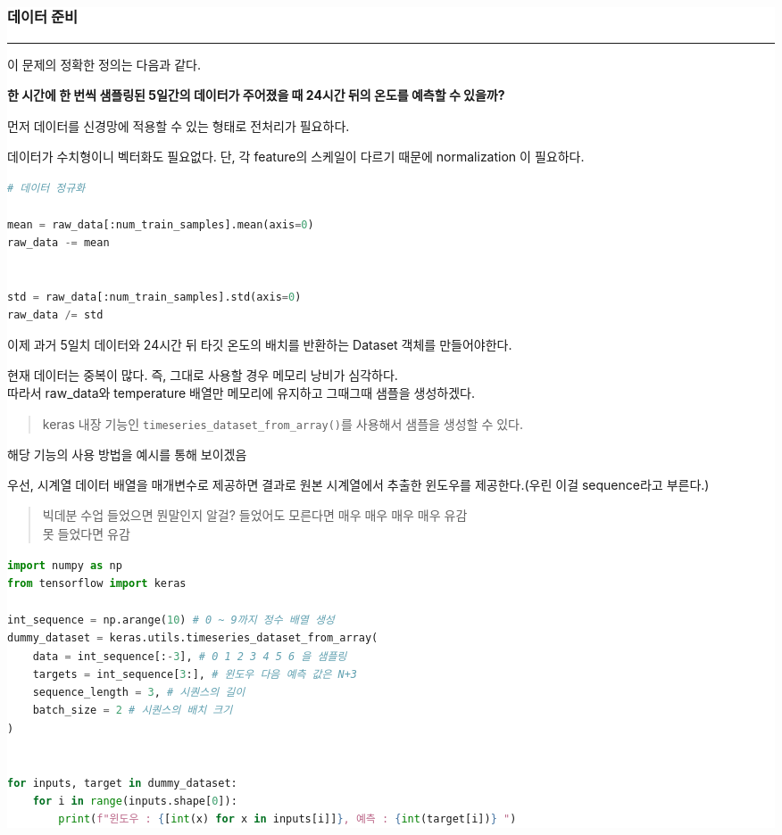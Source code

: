 
### 데이터 준비
----
이 문제의 정확한 정의는 다음과 같다.

**한 시간에 한 번씩 샘플링된 5일간의 데이터가 주어졌을 때 24시간 뒤의 온도를 예측할 수 있을까?**

먼저 데이터를 신경망에 적용할 수 있는 형태로 전처리가 필요하다.

데이터가 수치형이니 벡터화도 필요없다. 단, 각 feature의 스케일이 다르기 때문에 normalization 이 필요하다.


```python
# 데이터 정규화

mean = raw_data[:num_train_samples].mean(axis=0)
raw_data -= mean


std = raw_data[:num_train_samples].std(axis=0)
raw_data /= std

```

이제 과거 5일치 데이터와 24시간 뒤 타깃 온도의 배치를 반환하는 Dataset 객체를 만들어야한다.

현재 데이터는 중복이 많다. 즉, 그대로 사용할 경우 메모리 낭비가 심각하다.  
따라서 raw_data와 temperature 배열만 메모리에 유지하고 그때그때 샘플을 생성하겠다.

> keras 내장 기능인 ```timeseries_dataset_from_array()```를 사용해서 샘플을 생성할 수 있다.

해당 기능의 사용 방법을 예시를 통해 보이겠음

우선, 시계열 데이터 배열을 매개변수로 제공하면 결과로 원본 시계열에서 추출한 윈도우를 제공한다.(우린 이걸 sequence라고 부른다.)

> 빅데분 수업 들었으면 뭔말인지 알걸? 들었어도 모른다면 매우 매우 매우 매우 유감  
> 못 들었다면 유감






```python
import numpy as np
from tensorflow import keras

int_sequence = np.arange(10) # 0 ~ 9까지 정수 배열 생성
dummy_dataset = keras.utils.timeseries_dataset_from_array(
    data = int_sequence[:-3], # 0 1 2 3 4 5 6 을 샘플링
    targets = int_sequence[3:], # 윈도우 다음 예측 값은 N+3
    sequence_length = 3, # 시퀀스의 길이
    batch_size = 2 # 시퀀스의 배치 크기
)


for inputs, target in dummy_dataset:
    for i in range(inputs.shape[0]):
        print(f"윈도우 : {[int(x) for x in inputs[i]]}, 예측 : {int(target[i])} ")
```
